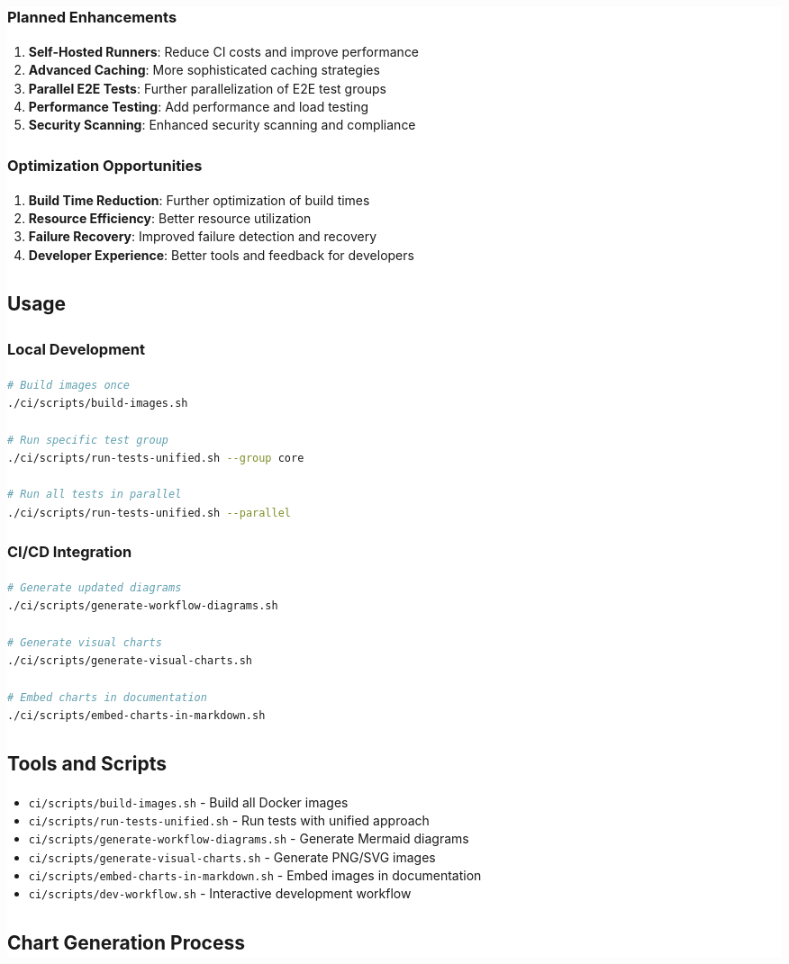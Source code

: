 ### Planned Enhancements
1. **Self-Hosted Runners**: Reduce CI costs and improve performance
2. **Advanced Caching**: More sophisticated caching strategies
3. **Parallel E2E Tests**: Further parallelization of E2E test groups
4. **Performance Testing**: Add performance and load testing
5. **Security Scanning**: Enhanced security scanning and compliance

### Optimization Opportunities
1. **Build Time Reduction**: Further optimization of build times
2. **Resource Efficiency**: Better resource utilization
3. **Failure Recovery**: Improved failure detection and recovery
4. **Developer Experience**: Better tools and feedback for developers

## Usage

### Local Development
```bash
# Build images once
./ci/scripts/build-images.sh

# Run specific test group
./ci/scripts/run-tests-unified.sh --group core

# Run all tests in parallel
./ci/scripts/run-tests-unified.sh --parallel
```

### CI/CD Integration
```bash
# Generate updated diagrams
./ci/scripts/generate-workflow-diagrams.sh

# Generate visual charts
./ci/scripts/generate-visual-charts.sh

# Embed charts in documentation
./ci/scripts/embed-charts-in-markdown.sh
```

## Tools and Scripts

- `ci/scripts/build-images.sh` - Build all Docker images
- `ci/scripts/run-tests-unified.sh` - Run tests with unified approach
- `ci/scripts/generate-workflow-diagrams.sh` - Generate Mermaid diagrams
- `ci/scripts/generate-visual-charts.sh` - Generate PNG/SVG images
- `ci/scripts/embed-charts-in-markdown.sh` - Embed images in documentation
- `ci/scripts/dev-workflow.sh` - Interactive development workflow

## Chart Generation Process
